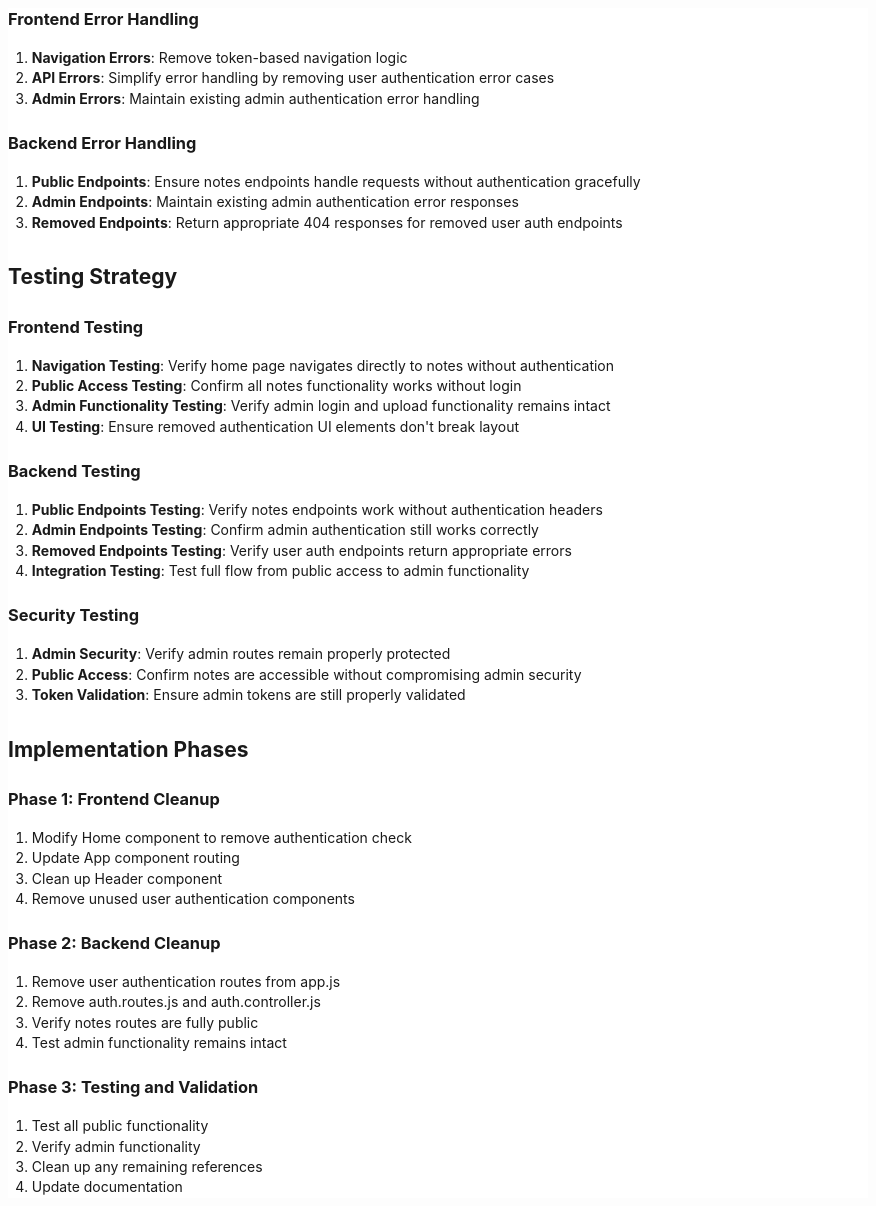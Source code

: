 ### Frontend Error Handling
1. **Navigation Errors**: Remove token-based navigation logic
2. **API Errors**: Simplify error handling by removing user authentication error cases
3. **Admin Errors**: Maintain existing admin authentication error handling

### Backend Error Handling
1. **Public Endpoints**: Ensure notes endpoints handle requests without authentication gracefully
2. **Admin Endpoints**: Maintain existing admin authentication error responses
3. **Removed Endpoints**: Return appropriate 404 responses for removed user auth endpoints

## Testing Strategy

### Frontend Testing
1. **Navigation Testing**: Verify home page navigates directly to notes without authentication
2. **Public Access Testing**: Confirm all notes functionality works without login
3. **Admin Functionality Testing**: Verify admin login and upload functionality remains intact
4. **UI Testing**: Ensure removed authentication UI elements don't break layout

### Backend Testing
1. **Public Endpoints Testing**: Verify notes endpoints work without authentication headers
2. **Admin Endpoints Testing**: Confirm admin authentication still works correctly
3. **Removed Endpoints Testing**: Verify user auth endpoints return appropriate errors
4. **Integration Testing**: Test full flow from public access to admin functionality

### Security Testing
1. **Admin Security**: Verify admin routes remain properly protected
2. **Public Access**: Confirm notes are accessible without compromising admin security
3. **Token Validation**: Ensure admin tokens are still properly validated

## Implementation Phases

### Phase 1: Frontend Cleanup
1. Modify Home component to remove authentication check
2. Update App component routing
3. Clean up Header component
4. Remove unused user authentication components

### Phase 2: Backend Cleanup
1. Remove user authentication routes from app.js
2. Remove auth.routes.js and auth.controller.js
3. Verify notes routes are fully public
4. Test admin functionality remains intact

### Phase 3: Testing and Validation
1. Test all public functionality
2. Verify admin functionality
3. Clean up any remaining references
4. Update documentation
